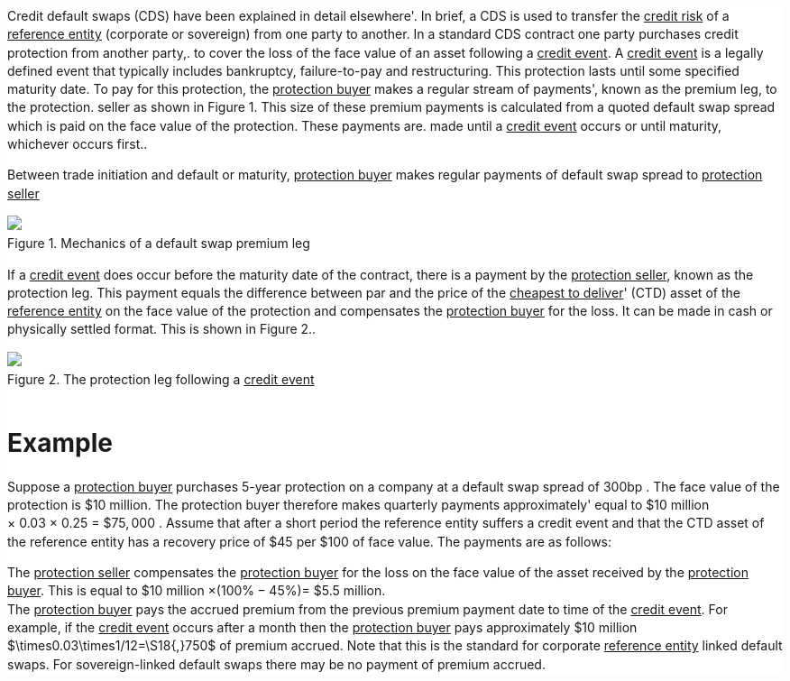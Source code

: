 Credit default swaps (CDS) have been explained in detail elsewhere'. In brief, a CDS is used to transfer the [credit risk](../Course%20Notes/Quantitative%20Trading%20Strategies%20Lecture%20Notes.md) of a [reference entity](../Financial%20Instruments/Lecture%20Notes-%20Financial%20Instruments/Lecture%20Notes%209A-%20Credit%20Default%20Swaps.md) (corporate or sovereign) from one party to another. In a standard CDS contract one party purchases credit protection from another party,. to cover the loss of the face value of an asset following a [credit event](.md). A [credit event](.md) is a legally defined event that typically includes bankruptcy, failure-to-pay and restructuring. This protection lasts until some specified maturity date. To pay for this protection, the [protection buyer](../Financial%20Instruments/Financial%20Derivatives%20and%20Quantitative%20Methods/Credit%20Default%20Swaps.md) makes a regular stream of payments', known as the premium leg, to the protection. seller as shown in Figure 1. This size of these premium payments is calculated from a quoted default swap spread which is paid on the face value of the protection. These payments are. made until a [credit event](.md) occurs or until maturity, whichever occurs first..  

Between trade initiation and default or maturity, [protection buyer](../Financial%20Instruments/Financial%20Derivatives%20and%20Quantitative%20Methods/Credit%20Default%20Swaps.md) makes regular payments of default swap spread to [protection seller](../Financial%20Instruments/Financial%20Derivatives%20and%20Quantitative%20Methods/Credit%20Default%20Swaps.md)  

![](c4413c8b3f68434abae24c90d1534f1a6793c0fc47d53c205d71e054d93c0cb1.jpg)  
Figure 1. Mechanics of a default swap premium leg  

If a [credit event](.md) does occur before the maturity date of the contract, there is a payment by the [protection seller](../Financial%20Instruments/Financial%20Derivatives%20and%20Quantitative%20Methods/Credit%20Default%20Swaps.md), known as the protection leg. This payment equals the difference between par and the price of the [cheapest to deliver](../Financial%20Markets/Fixed%20Income%20Securities%20Tools%20for%20Today's%20Markets/Chapter%2011/The%20Quality%20Option%20at%20Expiration.md)' (CTD) asset of the [reference entity](../Financial%20Instruments/Lecture%20Notes-%20Financial%20Instruments/Lecture%20Notes%209A-%20Credit%20Default%20Swaps.md) on the face value of the protection and compensates the [protection buyer](../Financial%20Instruments/Financial%20Derivatives%20and%20Quantitative%20Methods/Credit%20Default%20Swaps.md) for the loss. It can be made in cash or physically settled format. This is shown in Figure 2..  

![](2e1278474c0ab0694dddfbf0798f1f39bc1247bea7d78afbe7940a3c3114a65d.jpg)  
Figure 2. The protection leg following a [credit event](.md)  

# Example  

Suppose a [protection buyer](../Financial%20Instruments/Financial%20Derivatives%20and%20Quantitative%20Methods/Credit%20Default%20Swaps.md) purchases 5-year protection on a company at a default swap spread of $300\mathrm{bp}$ . The face value of the protection is $\$10$ million. The protection buyer therefore makes quarterly payments approximately' equal to $\$10$ million $\times~0.03~\times~0.25~=$ $\$75,000$ . Assume that after a short period the reference entity suffers a credit event and that the CTD asset of the reference entity has a recovery price of $\$45$ per $\$100$ of face value. The payments are as follows:  

The [protection seller](../Financial%20Instruments/Financial%20Derivatives%20and%20Quantitative%20Methods/Credit%20Default%20Swaps.md) compensates the [protection buyer](../Financial%20Instruments/Financial%20Derivatives%20and%20Quantitative%20Methods/Credit%20Default%20Swaps.md) for the loss on the face value of the asset received by the [protection buyer](../Financial%20Instruments/Financial%20Derivatives%20and%20Quantitative%20Methods/Credit%20Default%20Swaps.md). This is equal to \$10 million $\times(100\%-45\%)=$ $\$5.5$ million.   
The [protection buyer](../Financial%20Instruments/Financial%20Derivatives%20and%20Quantitative%20Methods/Credit%20Default%20Swaps.md) pays the accrued premium from the previous premium payment date to time of the [credit event](.md). For example, if the [credit event](.md) occurs after a month then the [protection buyer](../Financial%20Instruments/Financial%20Derivatives%20and%20Quantitative%20Methods/Credit%20Default%20Swaps.md) pays approximately $\$10$ million $\times0.03\times1/12=\S18{,}750$ of premium accrued. Note that this is the standard for corporate [reference entity](../Financial%20Instruments/Lecture%20Notes-%20Financial%20Instruments/Lecture%20Notes%209A-%20Credit%20Default%20Swaps.md) linked default swaps. For sovereign-linked default swaps there may be no payment of premium accrued.  
